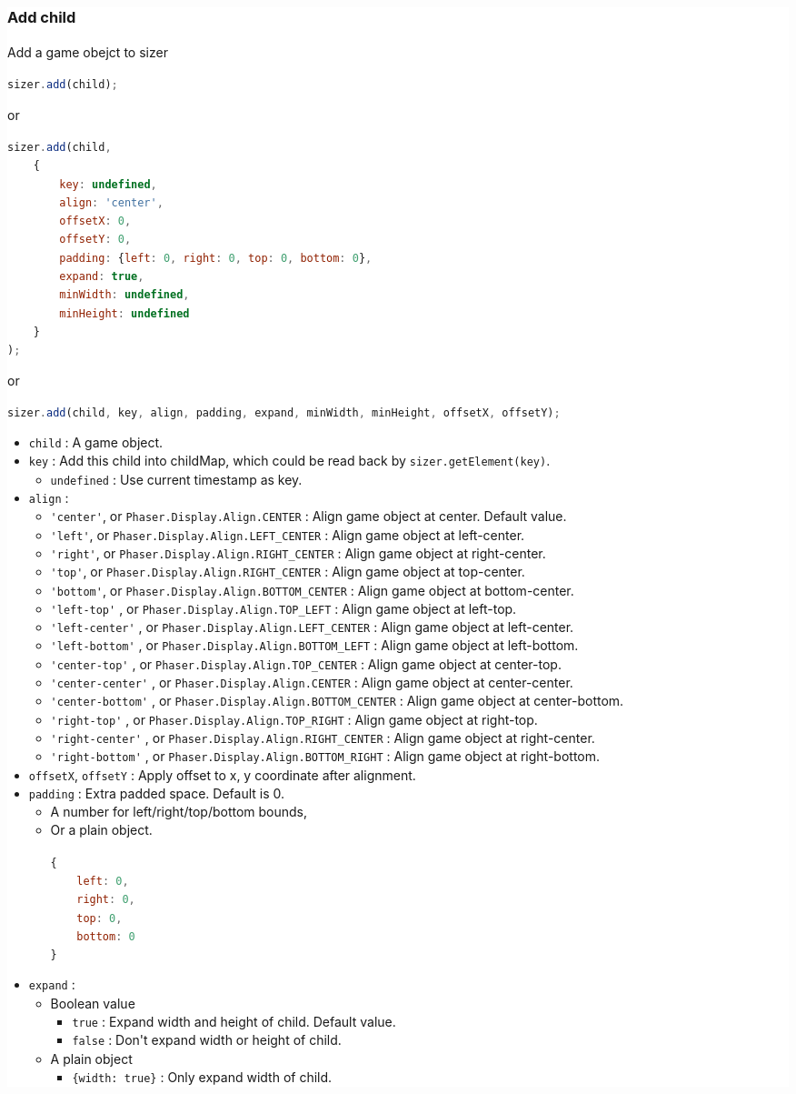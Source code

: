 ### Add child

Add a game obejct to sizer

```javascript
sizer.add(child);
```

or

```javascript
sizer.add(child,
    {
        key: undefined,
        align: 'center',
        offsetX: 0,
        offsetY: 0,
        padding: {left: 0, right: 0, top: 0, bottom: 0},
        expand: true,        
        minWidth: undefined,
        minHeight: undefined
    }
);
```

or

```javascript
sizer.add(child, key, align, padding, expand, minWidth, minHeight, offsetX, offsetY);
```

- `child` : A game object.
- `key` : Add this child into childMap, which could be read back by `sizer.getElement(key)`.
    - `undefined` : Use current timestamp as key.
- `align` :
    - `'center'`, or `Phaser.Display.Align.CENTER` : Align game object at center. Default value.
    - `'left'`, or `Phaser.Display.Align.LEFT_CENTER` : Align game object at left-center.
    - `'right'`, or `Phaser.Display.Align.RIGHT_CENTER` : Align game object at right-center.
    - `'top'`, or `Phaser.Display.Align.RIGHT_CENTER` : Align game object at top-center.
    - `'bottom'`, or `Phaser.Display.Align.BOTTOM_CENTER` : Align game object at bottom-center.
    - `'left-top'` , or `Phaser.Display.Align.TOP_LEFT` : Align game object at left-top.
    - `'left-center'` , or `Phaser.Display.Align.LEFT_CENTER` : Align game object at left-center.
    - `'left-bottom'` , or `Phaser.Display.Align.BOTTOM_LEFT` : Align game object at left-bottom.
    - `'center-top'` , or `Phaser.Display.Align.TOP_CENTER` : Align game object at center-top.
    - `'center-center'` , or `Phaser.Display.Align.CENTER` : Align game object at center-center.
    - `'center-bottom'` , or `Phaser.Display.Align.BOTTOM_CENTER` : Align game object at center-bottom.
    - `'right-top'` , or `Phaser.Display.Align.TOP_RIGHT` : Align game object at right-top.
    - `'right-center'` , or `Phaser.Display.Align.RIGHT_CENTER` : Align game object at right-center.
    - `'right-bottom'` , or `Phaser.Display.Align.BOTTOM_RIGHT` : Align game object at right-bottom.
- `offsetX`, `offsetY` : Apply offset to x, y coordinate after alignment.
- `padding` : Extra padded space. Default is 0.
    - A number for left/right/top/bottom bounds,
    - Or a plain object.
        ```javascript
        {
            left: 0,
            right: 0,
            top: 0,
            bottom: 0
        }
        ```
- `expand` :
    - Boolean value
        - `true` : Expand width and height of child. Default value.
        - `false` : Don't expand width or height of child.
    - A plain object
        - `{width: true}` : Only expand width of child.